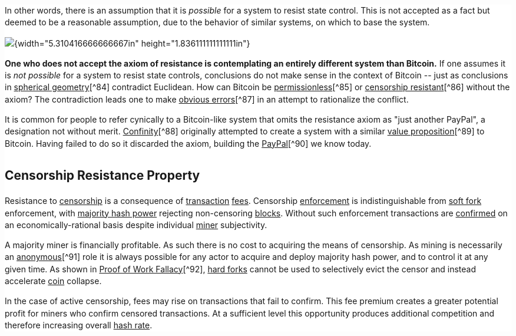 In other words, there is an assumption that it is *possible* for a
system to resist state control. This is not accepted as a fact but
deemed to be a reasonable assumption, due to the behavior of similar
systems, on which to base the system.

![](media/image4.png){width="5.310416666666667in"
height="1.836111111111111in"}

**One who does not accept the axiom of resistance is contemplating an
entirely different system than Bitcoin.** If one assumes it is *not
possible* for a system to resist state controls, conclusions do not make
sense in the context of Bitcoin -- just as conclusions in [spherical
geometry](https://en.wikipedia.org/wiki/Spherical_geometry)[^84]
contradict Euclidean. How can Bitcoin be
[permissionless](#permissionless-principle)[^85] or [censorship
resistant](#censorship-resistance-property)[^86] without the axiom? The
contradiction leads one to make [obvious errors](#hearn-error)[^87] in
an attempt to rationalize the conflict.

It is common for people to refer cynically to a Bitcoin-like system that
omits the resistance axiom as "just another PayPal", a designation not
without merit. [Confinity](https://en.wikipedia.org/wiki/Confinity)[^88]
originally attempted to create a system with a similar [value
proposition](#value-proposition)[^89] to Bitcoin. Having failed to do so
it discarded the axiom, building the
[PayPal](https://en.wikipedia.org/wiki/PayPal)[^90] we know today.

## Censorship Resistance Property

Resistance to [censorship](#Censorship) is a consequence of
[transaction](#Transaction) [fees](#Fee). Censorship
[enforcement](#Enforcement) is indistinguishable from [soft
fork](#Soft_Fork) enforcement, with [majority hash
power](#Majority_Hash_Power) rejecting non-censoring [blocks](#Block).
Without such enforcement transactions are [confirmed](#Confirmation) on
an economically-rational basis despite individual [miner](#Miner)
subjectivity.

A majority miner is financially profitable. As such there is no cost to
acquiring the means of censorship. As mining is necessarily an
[anonymous](#risk-sharing-principle)[^91] role it is always possible for
any actor to acquire and deploy majority hash power, and to control it
at any given time. As shown in [Proof of Work
Fallacy](#proof-of-work-fallacy)[^92], [hard forks](#Hard_Fork) cannot
be used to selectively evict the censor and instead accelerate
[coin](#Coin) collapse.

In the case of active censorship, fees may rise on transactions that
fail to confirm. This fee premium creates a greater potential profit for
miners who confirm censored transactions. At a sufficient level this
opportunity produces additional competition and therefore increasing
overall [hash rate](#Hash_Rate).
